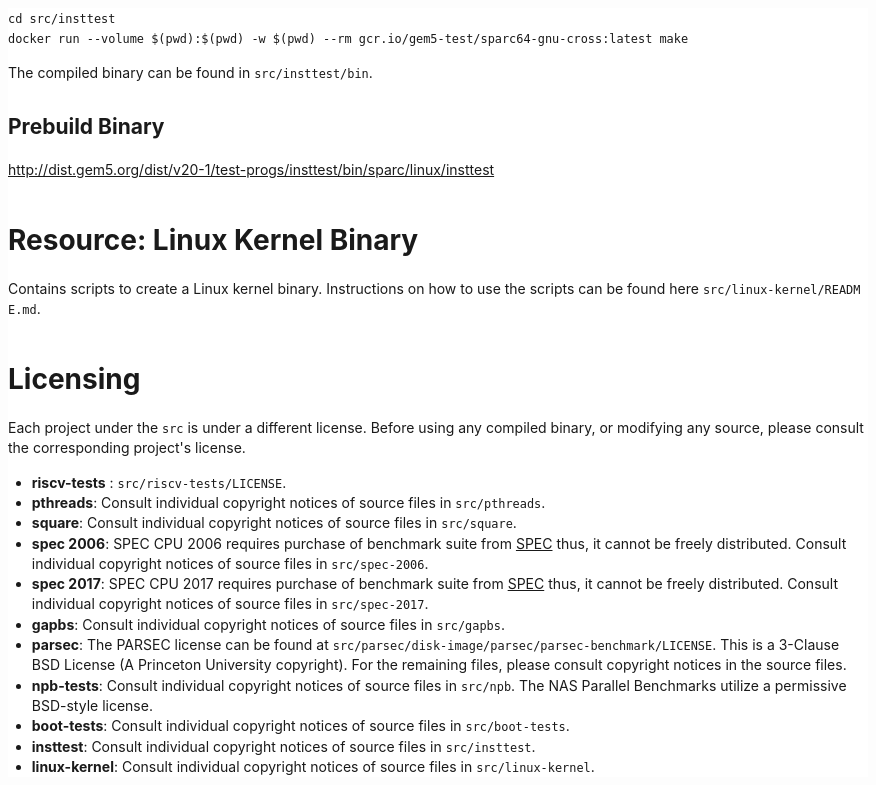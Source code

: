 ```
cd src/insttest
docker run --volume $(pwd):$(pwd) -w $(pwd) --rm gcr.io/gem5-test/sparc64-gnu-cross:latest make
```

The compiled binary can be found in `src/insttest/bin`.

## Prebuild Binary

<http://dist.gem5.org/dist/v20-1/test-progs/insttest/bin/sparc/linux/insttest>

# Resource: Linux Kernel Binary

Contains scripts to create a Linux kernel binary.
Instructions on how to use the scripts can be found here `src/linux-kernel/README.md`.

# Licensing

Each project under the `src` is under a different license. Before using
any compiled binary, or modifying any source, please consult the corresponding
project's license.

* **riscv-tests** : `src/riscv-tests/LICENSE`.
* **pthreads**: Consult individual copyright notices of source files in
`src/pthreads`.
* **square**: Consult individual copyright notices of source files in
`src/square`.
* **spec 2006**: SPEC CPU 2006 requires purchase of benchmark suite from
[SPEC](https://www.spec.org/cpu2006/) thus, it cannot be freely distributed.
Consult individual copyright notices of source files in `src/spec-2006`.
* **spec 2017**: SPEC CPU 2017 requires purchase of benchmark suite from
[SPEC](https://www.spec.org/cpu2017/) thus, it cannot be freely distributed.
Consult individual copyright notices of source files in `src/spec-2017`.
* **gapbs**: Consult individual copyright notices of source files in
`src/gapbs`.
* **parsec**: The PARSEC license can be found at
`src/parsec/disk-image/parsec/parsec-benchmark/LICENSE`. This is a 3-Clause
BSD License (A Princeton University copyright). For the remaining files, please
consult copyright notices in the source files.
* **npb-tests**: Consult individual copyright notices of source files in
`src/npb`. The NAS Parallel Benchmarks utilize a permissive BSD-style license.
* **boot-tests**: Consult individual copyright notices of source files in
`src/boot-tests`.
* **insttest**: Consult individual copyright notices of source files in
`src/insttest`.
* **linux-kernel**: Consult individual copyright notices of source files in
`src/linux-kernel`.
